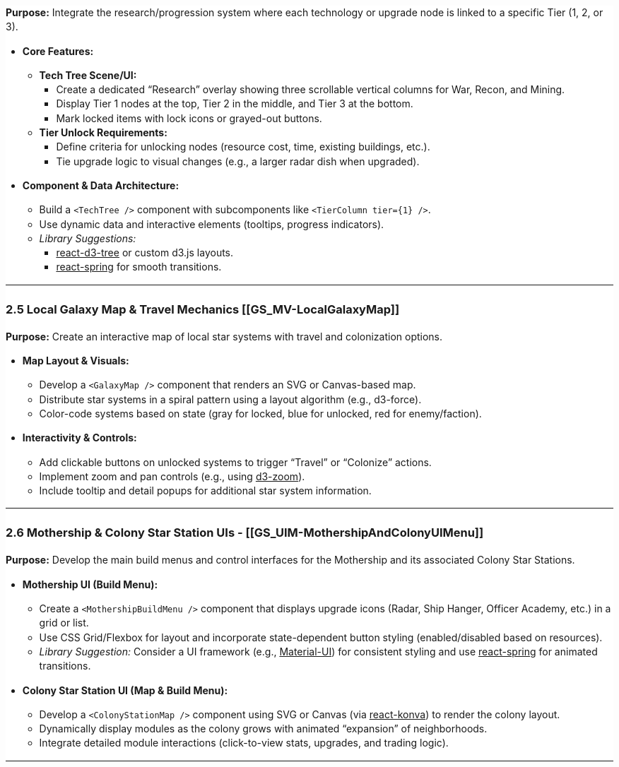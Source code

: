 **Purpose:** Integrate the research/progression system where each technology or upgrade node is linked to a specific Tier (1, 2, or 3).

- **Core Features:**  
  - **Tech Tree Scene/UI:**  
    - Create a dedicated “Research” overlay showing three scrollable vertical columns for War, Recon, and Mining.
    - Display Tier 1 nodes at the top, Tier 2 in the middle, and Tier 3 at the bottom.
    - Mark locked items with lock icons or grayed-out buttons.
  - **Tier Unlock Requirements:**  
    - Define criteria for unlocking nodes (resource cost, time, existing buildings, etc.).
    - Tie upgrade logic to visual changes (e.g., a larger radar dish when upgraded).
  
- **Component & Data Architecture:**  
  - Build a `<TechTree />` component with subcomponents like `<TierColumn tier={1} />`.
  - Use dynamic data and interactive elements (tooltips, progress indicators).
  - *Library Suggestions:*  
    - [react-d3-tree](https://github.com/bkrem/react-d3-tree) or custom d3.js layouts.
    - [react-spring](https://www.react-spring.io/) for smooth transitions.

---

### 2.5 Local Galaxy Map & Travel Mechanics [[GS_MV-LocalGalaxyMap]]

**Purpose:** Create an interactive map of local star systems with travel and colonization options.

- **Map Layout & Visuals:**  
  - Develop a `<GalaxyMap />` component that renders an SVG or Canvas-based map.
  - Distribute star systems in a spiral pattern using a layout algorithm (e.g., d3-force).
  - Color-code systems based on state (gray for locked, blue for unlocked, red for enemy/faction).

- **Interactivity & Controls:**  
  - Add clickable buttons on unlocked systems to trigger “Travel” or “Colonize” actions.
  - Implement zoom and pan controls (e.g., using [d3-zoom](https://github.com/d3/d3-zoom)).
  - Include tooltip and detail popups for additional star system information.

---

### 2.6 Mothership & Colony Star Station UIs - [[GS_UIM-MothershipAndColonyUIMenu]]

**Purpose:** Develop the main build menus and control interfaces for the Mothership and its associated Colony Star Stations.

- **Mothership UI (Build Menu):**  
  - Create a `<MothershipBuildMenu />` component that displays upgrade icons (Radar, Ship Hanger, Officer Academy, etc.) in a grid or list.
  - Use CSS Grid/Flexbox for layout and incorporate state-dependent button styling (enabled/disabled based on resources).
  - *Library Suggestion:* Consider a UI framework (e.g., [Material-UI](https://mui.com/)) for consistent styling and use [react-spring](https://www.react-spring.io/) for animated transitions.

- **Colony Star Station UI (Map & Build Menu):**  
  - Develop a `<ColonyStationMap />` component using SVG or Canvas (via [react-konva](https://konvajs.org/docs/react/)) to render the colony layout.
  - Dynamically display modules as the colony grows with animated “expansion” of neighborhoods.
  - Integrate detailed module interactions (click-to-view stats, upgrades, and trading logic).

---